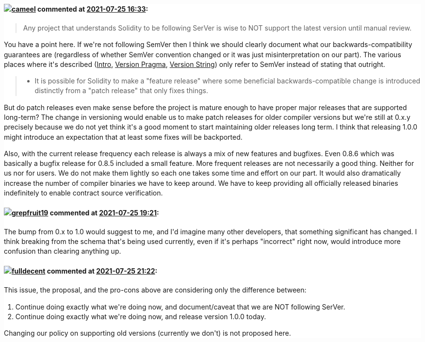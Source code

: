 #### <img src="https://avatars.githubusercontent.com/u/137030?v=4" width="50">[cameel](https://github.com/cameel) commented at [2021-07-25 16:33](https://github.com/ethereum/solidity/issues/11690#issuecomment-886226580):

> Any project that understands Solidity to be following SerVer is wise to NOT support the latest version until manual review.

You have a point here. If we're not following SemVer then I think we should clearly document what our backwards-compatibility guarantees are (regardless of whether SemVer convention changed or it was just misinterpretation on our part). The various places where it's described ([Intro](https://docs.soliditylang.org/en/v0.8.6/index.html#solidity), [Version Pragma](https://docs.soliditylang.org/en/v0.8.6/layout-of-source-files.html#version-pragma), [Version String](https://docs.soliditylang.org/en/v0.8.6/installing-solidity.html#the-version-string-in-detail)) only refer to SemVer instead of stating that outright.

> - It is possible for Solidity to make a "feature release" where some beneficial backwards-compatible change is introduced distinctly from a "patch release" that only fixes things.

But do patch releases even make sense before the project is mature enough to have proper major releases that are supported long-term? The change in versioning would enable us to make patch releases for older compiler versions but we're still at 0.x.y precisely because we do not yet think it's a good moment to start maintaining older releases long term. I think that releasing 1.0.0 might introduce an expectation that at least some fixes will be backported.

Also, with the current release frequency each release is always a mix of new features and bugfixes. Even 0.8.6 which was basically a bugfix release for 0.8.5 included a small feature. More frequent releases are not necessarily a good thing. Neither for us nor for users. We do not make them lightly so each one takes some time and effort on our part. It would also dramatically increase the number of compiler binaries we have to keep around. We have to keep providing all officially released binaries indefinitely to enable contract source verification.

#### <img src="https://avatars.githubusercontent.com/u/10924177?u=ed9fd7b64d4efa28a35db910ba97a1a563da0e1d&v=4" width="50">[grepfruit19](https://github.com/grepfruit19) commented at [2021-07-25 19:21](https://github.com/ethereum/solidity/issues/11690#issuecomment-886246268):

The bump from 0.x to 1.0 would suggest to me, and I'd imagine many other developers, that something significant has changed. I think breaking from the schema that's being used currently, even if it's perhaps "incorrect" right now, would introduce more confusion than clearing anything up.

#### <img src="https://avatars.githubusercontent.com/u/382183?u=499298f335f6f4f2b2498c3510275590dd8e67fc&v=4" width="50">[fulldecent](https://github.com/fulldecent) commented at [2021-07-25 21:22](https://github.com/ethereum/solidity/issues/11690#issuecomment-886259570):

This issue, the proposal, and the pro-cons above are considering only the difference between:

1. Continue doing exactly what we're doing now, and document/caveat that we are NOT following SerVer.
2. Continue doing exactly what we're doing now, and release version 1.0.0 today.

Changing our policy on supporting old versions (currently we don't) is not proposed here.
